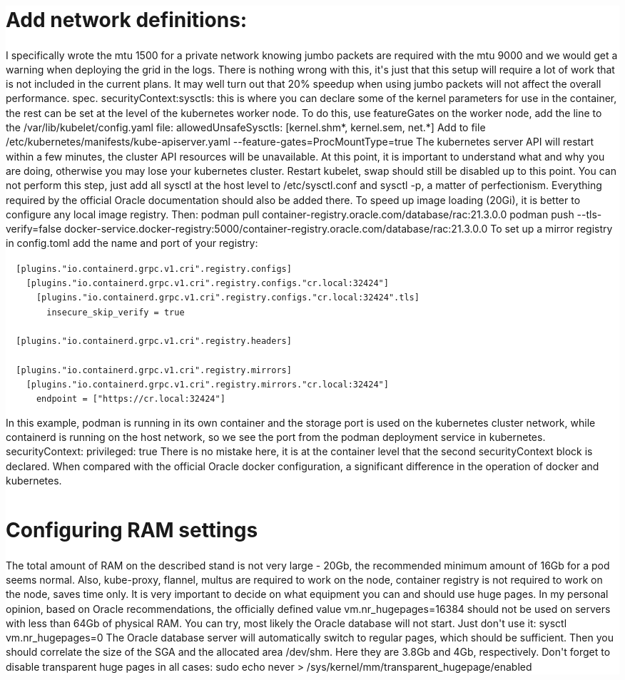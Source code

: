 # Add network definitions:

I specifically wrote the mtu 1500 for a private network knowing jumbo packets are required with the mtu 9000 and we would get a warning when deploying the grid in the logs. There is nothing wrong with this, it's just that this setup will require a lot of work that is not included in the current plans. It may well turn out that 20% speedup when using jumbo packets will not affect the overall performance.
spec. securityContext:sysctls: this is where you can declare some of the kernel parameters for use in the container, the rest can be set at the level of the kubernetes worker node.
To do this, use featureGates on the worker node, add the line to the /var/lib/kubelet/config.yaml file:
allowedUnsafeSysctls: [kernel.shm*, kernel.sem, net.*]
Add to file /etc/kubernetes/manifests/kube-apiserver.yaml
--feature-gates=ProcMountType=true
The kubernetes server API will restart within a few minutes, the cluster API resources will be unavailable. At this point, it is important to understand what and why you are doing, otherwise you may lose your kubernetes cluster.
Restart kubelet, swap should still be disabled up to this point.
You can not perform this step, just add all sysctl at the host level to /etc/sysctl.conf and sysctl -p, a matter of perfectionism. Everything required by the official Oracle documentation should also be added there.
To speed up image loading (20Gi), it is better to configure any local image registry.
Then:
podman pull container-registry.oracle.com/database/rac:21.3.0.0
podman push --tls-verify=false  docker-service.docker-registry:5000/container-registry.oracle.com/database/rac:21.3.0.0
To set up a mirror registry in config.toml add the name and port of your registry:

      [plugins."io.containerd.grpc.v1.cri".registry.configs]
        [plugins."io.containerd.grpc.v1.cri".registry.configs."cr.local:32424"]
          [plugins."io.containerd.grpc.v1.cri".registry.configs."cr.local:32424".tls]
            insecure_skip_verify = true

      [plugins."io.containerd.grpc.v1.cri".registry.headers]

      [plugins."io.containerd.grpc.v1.cri".registry.mirrors]
        [plugins."io.containerd.grpc.v1.cri".registry.mirrors."cr.local:32424"]
          endpoint = ["https://cr.local:32424"]
          
In this example, podman is running in its own container and the storage port is used on the kubernetes cluster network, while containerd is running on the host network, so we see the port from the podman deployment service in kubernetes.
securityContext:
privileged: true
There is no mistake here, it is at the container level that the second securityContext block is declared. When compared with the official Oracle docker configuration, a significant difference in the operation of docker and kubernetes.

# Configuring RAM settings

The total amount of RAM on the described stand is not very large - 20Gb, the recommended minimum amount of 16Gb for a pod seems normal. Also, kube-proxy, flannel, multus are required to work on the node, container registry is not required to work on the node, saves time only.
It is very important to decide on what equipment you can and should use huge pages. In my personal opinion, based on Oracle recommendations, the officially defined value vm.nr_hugepages=16384 should not be used on servers with less than 64Gb of physical RAM. You can try, most likely the Oracle database will not start. Just don't use it:
sysctl vm.nr_hugepages=0
The Oracle database server will automatically switch to regular pages, which should be sufficient. Then you should correlate the size of the SGA and the allocated area /dev/shm. Here they are 3.8Gb and 4Gb, respectively.
Don't forget to disable transparent huge pages in all cases:
sudo echo never > /sys/kernel/mm/transparent_hugepage/enabled